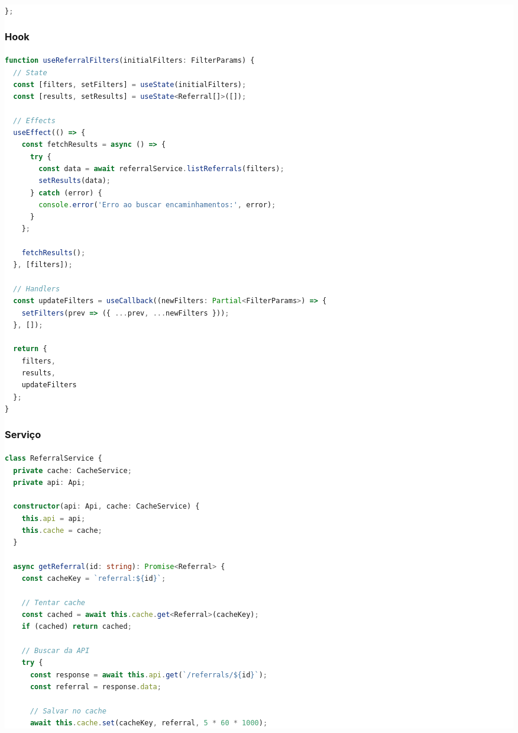 ```typescript
};
```

### Hook

```typescript
function useReferralFilters(initialFilters: FilterParams) {
  // State
  const [filters, setFilters] = useState(initialFilters);
  const [results, setResults] = useState<Referral[]>([]);

  // Effects
  useEffect(() => {
    const fetchResults = async () => {
      try {
        const data = await referralService.listReferrals(filters);
        setResults(data);
      } catch (error) {
        console.error('Erro ao buscar encaminhamentos:', error);
      }
    };

    fetchResults();
  }, [filters]);

  // Handlers
  const updateFilters = useCallback((newFilters: Partial<FilterParams>) => {
    setFilters(prev => ({ ...prev, ...newFilters }));
  }, []);

  return {
    filters,
    results,
    updateFilters
  };
}
```

### Serviço

```typescript
class ReferralService {
  private cache: CacheService;
  private api: Api;

  constructor(api: Api, cache: CacheService) {
    this.api = api;
    this.cache = cache;
  }

  async getReferral(id: string): Promise<Referral> {
    const cacheKey = `referral:${id}`;

    // Tentar cache
    const cached = await this.cache.get<Referral>(cacheKey);
    if (cached) return cached;

    // Buscar da API
    try {
      const response = await this.api.get(`/referrals/${id}`);
      const referral = response.data;

      // Salvar no cache
      await this.cache.set(cacheKey, referral, 5 * 60 * 1000);
```